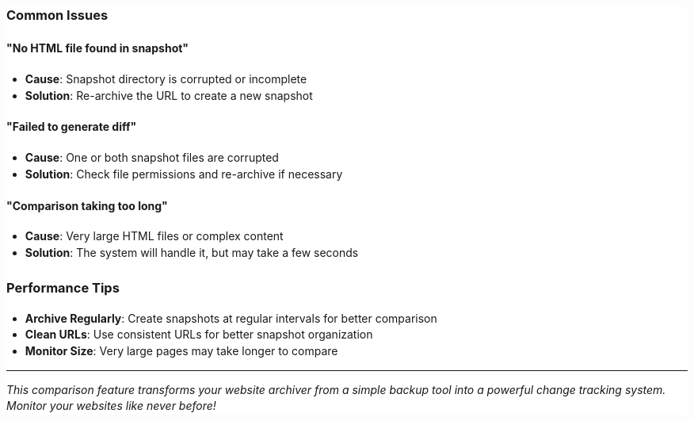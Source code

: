 ### Common Issues

#### "No HTML file found in snapshot"
- **Cause**: Snapshot directory is corrupted or incomplete
- **Solution**: Re-archive the URL to create a new snapshot

#### "Failed to generate diff"
- **Cause**: One or both snapshot files are corrupted
- **Solution**: Check file permissions and re-archive if necessary

#### "Comparison taking too long"
- **Cause**: Very large HTML files or complex content
- **Solution**: The system will handle it, but may take a few seconds

### Performance Tips
- **Archive Regularly**: Create snapshots at regular intervals for better comparison
- **Clean URLs**: Use consistent URLs for better snapshot organization
- **Monitor Size**: Very large pages may take longer to compare

---

*This comparison feature transforms your website archiver from a simple backup tool into a powerful change tracking system. Monitor your websites like never before!* 